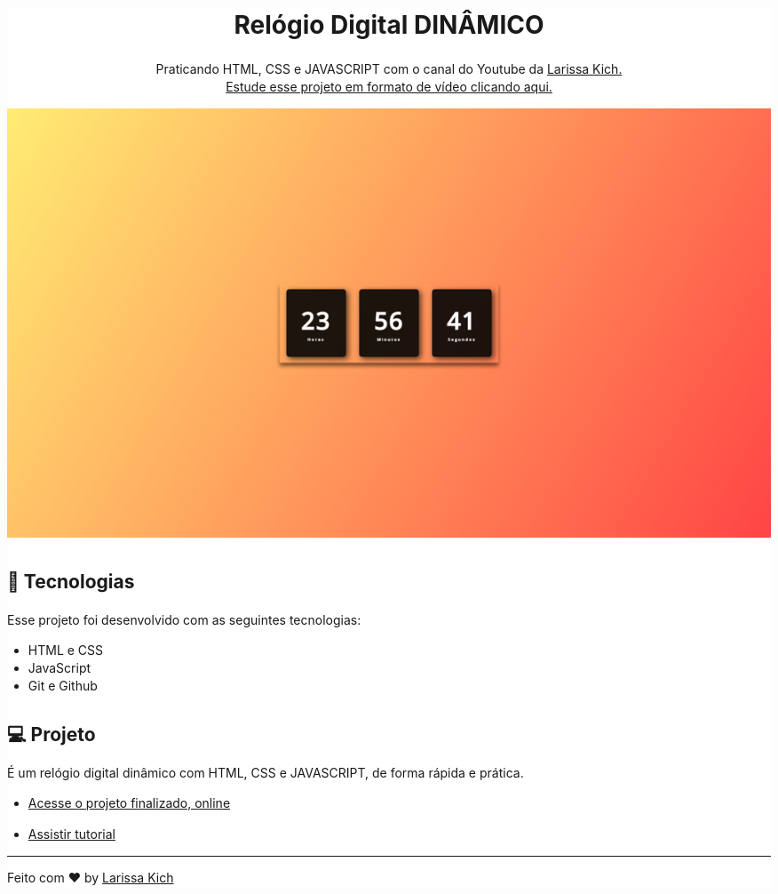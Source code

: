 <h1 align="center"> Relógio Digital DINÂMICO </h1>

<p align="center">
Praticando HTML, CSS e JAVASCRIPT com o canal do Youtube da <a href="https://www.youtube.com/@larissakich">Larissa Kich.</a> <br/>
<a href="https://www.youtube.com/watch?v=GK0ok3ZCXwM&t=1s&ab_channel=LarissaKich">Estude esse projeto em formato de vídeo clicando aqui.</a>
</p>

<p align="center">
  <img alt="Projeto Relógio Digital DINÂMICO" src=".github/preview.png" width="100%">
</p>

## 🚀 Tecnologias

Esse projeto foi desenvolvido com as seguintes tecnologias:

- HTML e CSS
- JavaScript
- Git e Github

## 💻 Projeto

É um relógio digital dinâmico com HTML, CSS e JAVASCRIPT, de forma rápida e prática.

- [Acesse o projeto finalizado, online](https://feliperittes.github.io/dynamic-digital-clock/)

- [Assistir tutorial](https://www.youtube.com/watch?v=GK0ok3ZCXwM&t=1s&ab_channel=LarissaKich)

---

Feito com ♥ by [Larissa Kich](https://github.com/Larissakich)
